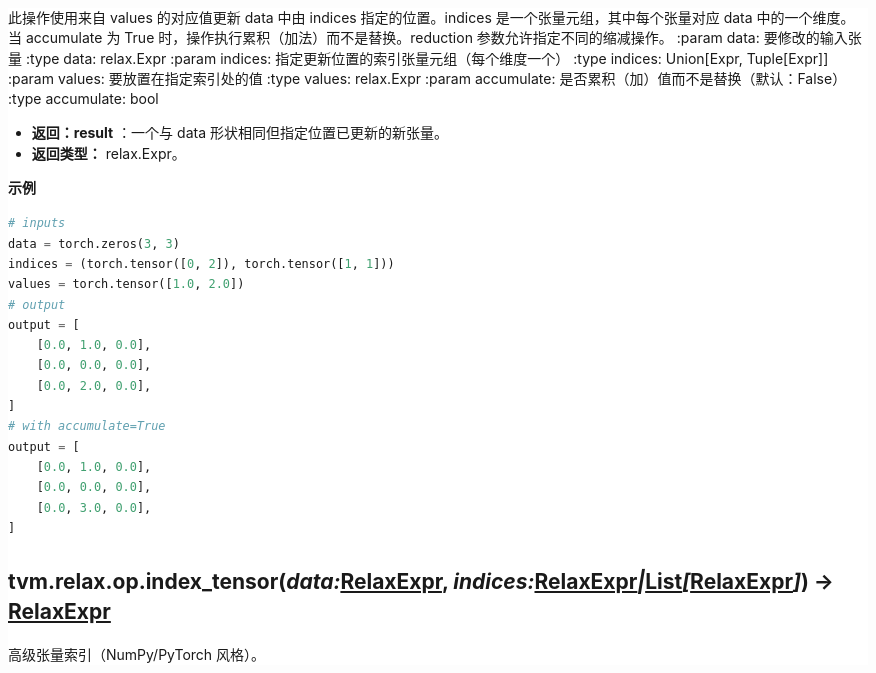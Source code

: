 
此操作使用来自 values 的对应值更新 data 中由 indices 指定的位置。indices 是一个张量元组，其中每个张量对应 data 中的一个维度。当 accumulate 为 True 时，操作执行累积（加法）而不是替换。reduction 参数允许指定不同的缩减操作。 :param data: 要修改的输入张量 :type data: relax.Expr :param indices: 指定更新位置的索引张量元组（每个维度一个） :type indices: Union[Expr, Tuple[Expr]] :param values: 要放置在指定索引处的值 :type values: relax.Expr :param accumulate: 是否累积（加）值而不是替换（默认：False） :type accumulate: bool
* **返回：result** ：一个与 data 形状相同但指定位置已更新的新张量。
* **返回类型：** relax.Expr。


**示例**

```python
# inputs
data = torch.zeros(3, 3)
indices = (torch.tensor([0, 2]), torch.tensor([1, 1]))
values = torch.tensor([1.0, 2.0])
# output
output = [
    [0.0, 1.0, 0.0],
    [0.0, 0.0, 0.0],
    [0.0, 2.0, 0.0],
]
# with accumulate=True
output = [
    [0.0, 1.0, 0.0],
    [0.0, 0.0, 0.0],
    [0.0, 3.0, 0.0],
]

```
## tvm.relax.op.index_tensor(*data:*[RelaxExpr](https://tvm.hyper.ai/docs/api-reference/python-api/tvm-ir#class-tvmirrelaxexpr), *indices:*[RelaxExpr](https://tvm.hyper.ai/docs/api-reference/python-api/tvm-ir#class-tvmirrelaxexpr)*|*[List](https://docs.python.org/3/library/typing.html#typing.List)*[*[RelaxExpr](https://tvm.hyper.ai/docs/api-reference/python-api/tvm-ir#class-tvmirrelaxexpr)*]*) → [RelaxExpr](https://tvm.hyper.ai/docs/api-reference/python-api/tvm-ir#class-tvmirrelaxexpr)

高级张量索引（NumPy/PyTorch 风格）。


